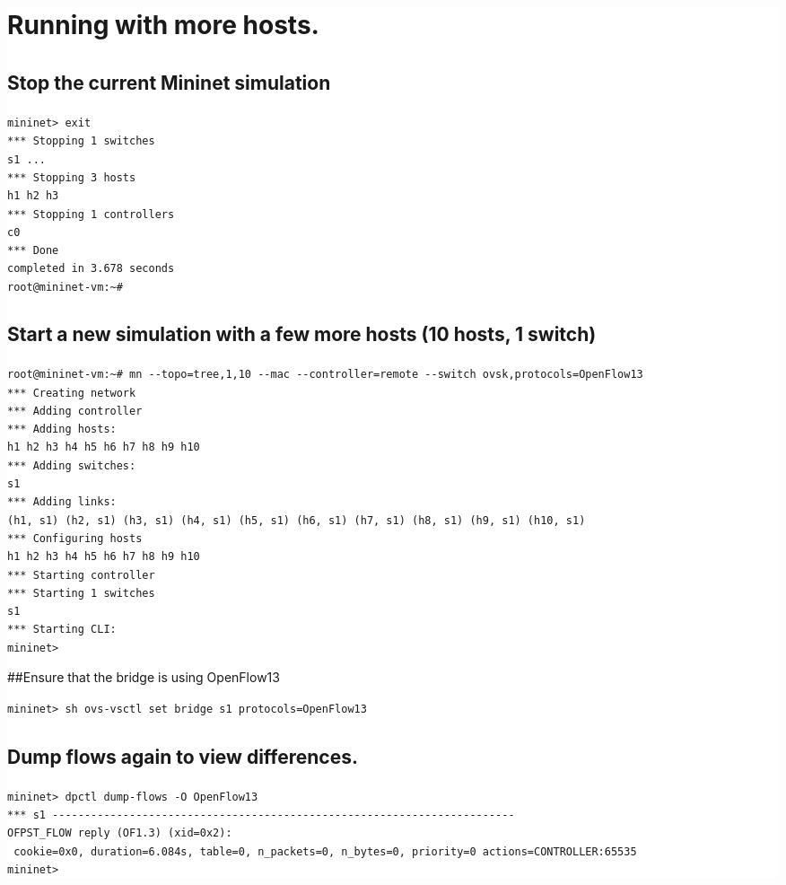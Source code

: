 # Running with more hosts.

## Stop the current Mininet simulation

```
mininet> exit
*** Stopping 1 switches
s1 ...
*** Stopping 3 hosts
h1 h2 h3
*** Stopping 1 controllers
c0
*** Done
completed in 3.678 seconds
root@mininet-vm:~#
```

## Start a new simulation with a few more hosts (10 hosts, 1 switch)

```
root@mininet-vm:~# mn --topo=tree,1,10 --mac --controller=remote --switch ovsk,protocols=OpenFlow13
*** Creating network
*** Adding controller
*** Adding hosts:
h1 h2 h3 h4 h5 h6 h7 h8 h9 h10
*** Adding switches:
s1
*** Adding links:
(h1, s1) (h2, s1) (h3, s1) (h4, s1) (h5, s1) (h6, s1) (h7, s1) (h8, s1) (h9, s1) (h10, s1)
*** Configuring hosts
h1 h2 h3 h4 h5 h6 h7 h8 h9 h10
*** Starting controller
*** Starting 1 switches
s1
*** Starting CLI:
mininet>
```

##Ensure that the bridge is using OpenFlow13

```
mininet> sh ovs-vsctl set bridge s1 protocols=OpenFlow13
```

## Dump flows again to view differences.

```
mininet> dpctl dump-flows -O OpenFlow13
*** s1 ------------------------------------------------------------------------
OFPST_FLOW reply (OF1.3) (xid=0x2):
 cookie=0x0, duration=6.084s, table=0, n_packets=0, n_bytes=0, priority=0 actions=CONTROLLER:65535
mininet>
```
